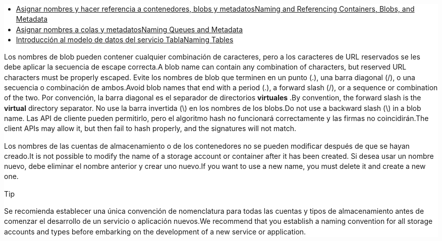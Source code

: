* [<span data-ttu-id="b4f09-392">Asignar nombres y hacer referencia a contenedores, blobs y metadatos</span><span class="sxs-lookup"><span data-stu-id="b4f09-392">Naming and Referencing Containers, Blobs, and Metadata</span></span>](https://msdn.microsoft.com/library/dd135715.aspx)
* [<span data-ttu-id="b4f09-393">Asignar nombres a colas y metadatos</span><span class="sxs-lookup"><span data-stu-id="b4f09-393">Naming Queues and Metadata</span></span>](https://msdn.microsoft.com/library/dd179349.aspx)
* [<span data-ttu-id="b4f09-394">Introducción al modelo de datos del servicio Tabla</span><span class="sxs-lookup"><span data-stu-id="b4f09-394">Naming Tables</span></span>](https://msdn.microsoft.com/library/azure/dd179338.aspx)

<span data-ttu-id="b4f09-395">Los nombres de blob pueden contener cualquier combinación de caracteres, pero a los caracteres de URL reservados se les debe aplicar la secuencia de escape correcta.</span><span class="sxs-lookup"><span data-stu-id="b4f09-395">A blob name can contain any combination of characters, but reserved URL characters must be properly escaped.</span></span> <span data-ttu-id="b4f09-396">Evite los nombres de blob que terminen en un punto (.), una barra diagonal (/), o una secuencia o combinación de ambos.</span><span class="sxs-lookup"><span data-stu-id="b4f09-396">Avoid blob names that end with a period (.), a forward slash (/), or a sequence or combination of the two.</span></span> <span data-ttu-id="b4f09-397">Por convención, la barra diagonal es el separador de directorios **virtuales** .</span><span class="sxs-lookup"><span data-stu-id="b4f09-397">By convention, the forward slash is the **virtual** directory separator.</span></span> <span data-ttu-id="b4f09-398">No use la barra invertida (\\) en los nombres de los blobs.</span><span class="sxs-lookup"><span data-stu-id="b4f09-398">Do not use a backward slash (\\) in a blob name.</span></span> <span data-ttu-id="b4f09-399">Las API de cliente pueden permitirlo, pero el algoritmo hash no funcionará correctamente y las firmas no coincidirán.</span><span class="sxs-lookup"><span data-stu-id="b4f09-399">The client APIs may allow it, but then fail to hash properly, and the signatures will not match.</span></span>

<span data-ttu-id="b4f09-400">Los nombres de las cuentas de almacenamiento o de los contenedores no se pueden modificar después de que se hayan creado.</span><span class="sxs-lookup"><span data-stu-id="b4f09-400">It is not possible to modify the name of a storage account or container after it has been created.</span></span> <span data-ttu-id="b4f09-401">Si desea usar un nombre nuevo, debe eliminar el nombre anterior y crear uno nuevo.</span><span class="sxs-lookup"><span data-stu-id="b4f09-401">If you want to use a new name, you must delete it and create a new one.</span></span>

> [!TIP]
> <span data-ttu-id="b4f09-402">Se recomienda establecer una única convención de nomenclatura para todas las cuentas y tipos de almacenamiento antes de comenzar el desarrollo de un servicio o aplicación nuevos.</span><span class="sxs-lookup"><span data-stu-id="b4f09-402">We recommend that you establish a naming convention for all storage accounts and types before embarking on the development of a new service or application.</span></span>



[scaffold]: /azure/azure-resource-manager/resource-manager-subscription-governance

